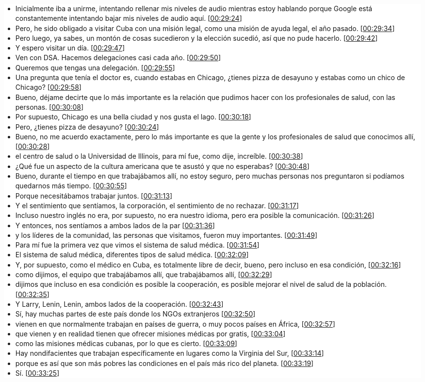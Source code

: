 *  Inicialmente iba a unirme, intentando rellenar mis niveles de audio mientras estoy hablando porque Google está constantemente intentando bajar mis niveles de audio aquí. [[00:29:24](https://www.youtube.com/watch?v=Ni_KS7ylObM&t=1764.4s)]
*  Pero, he sido obligado a visitar Cuba con una misión legal, como una misión de ayuda legal, el año pasado. [[00:29:34](https://www.youtube.com/watch?v=Ni_KS7ylObM&t=1774.4s)]
*  Pero luego, ya sabes, un montón de cosas sucedieron y la elección sucedió, así que no pude hacerlo. [[00:29:42](https://www.youtube.com/watch?v=Ni_KS7ylObM&t=1782.4s)]
*  Y espero visitar un día. [[00:29:47](https://www.youtube.com/watch?v=Ni_KS7ylObM&t=1787.4s)]
*  Ven con DSA. Hacemos delegaciones casi cada año. [[00:29:50](https://www.youtube.com/watch?v=Ni_KS7ylObM&t=1790.4s)]
*  Queremos que tengas una delegación. [[00:29:55](https://www.youtube.com/watch?v=Ni_KS7ylObM&t=1795.4s)]
*  Una pregunta que tenía el doctor es, cuando estabas en Chicago, ¿tienes pizza de desayuno y estabas como un chico de Chicago? [[00:29:58](https://www.youtube.com/watch?v=Ni_KS7ylObM&t=1798.4s)]
*  Bueno, déjame decirte que lo más importante es la relación que pudimos hacer con los profesionales de salud, con las personas. [[00:30:08](https://www.youtube.com/watch?v=Ni_KS7ylObM&t=1808.4s)]
*  Por supuesto, Chicago es una bella ciudad y nos gusta el lago. [[00:30:18](https://www.youtube.com/watch?v=Ni_KS7ylObM&t=1818.4s)]
*  Pero, ¿tienes pizza de desayuno? [[00:30:24](https://www.youtube.com/watch?v=Ni_KS7ylObM&t=1824.4s)]
*  Bueno, no me acuerdo exactamente, pero lo más importante es que la gente y los profesionales de salud que conocimos allí, [[00:30:28](https://www.youtube.com/watch?v=Ni_KS7ylObM&t=1828.4s)]
*  el centro de salud o la Universidad de Illinois, para mí fue, como dije, increíble. [[00:30:38](https://www.youtube.com/watch?v=Ni_KS7ylObM&t=1838.4s)]
*  ¿Qué fue un aspecto de la cultura americana que te asustó y que no esperabas? [[00:30:48](https://www.youtube.com/watch?v=Ni_KS7ylObM&t=1848.4s)]
*  Bueno, durante el tiempo en que trabajábamos allí, no estoy seguro, pero muchas personas nos preguntaron si podíamos quedarnos más tiempo. [[00:30:55](https://www.youtube.com/watch?v=Ni_KS7ylObM&t=1855.4s)]
*  Porque necesitábamos trabajar juntos. [[00:31:13](https://www.youtube.com/watch?v=Ni_KS7ylObM&t=1873.4s)]
*  Y el sentimiento que sentíamos, la corporación, el sentimiento de no rechazar. [[00:31:17](https://www.youtube.com/watch?v=Ni_KS7ylObM&t=1877.4s)]
*  Incluso nuestro inglés no era, por supuesto, no era nuestro idioma, pero era posible la comunicación. [[00:31:26](https://www.youtube.com/watch?v=Ni_KS7ylObM&t=1886.4s)]
*  Y entonces, nos sentíamos a ambos lados de la par [[00:31:36](https://www.youtube.com/watch?v=Ni_KS7ylObM&t=1896.4s)]
*  y los líderes de la comunidad, las personas que visitamos, fueron muy importantes. [[00:31:49](https://www.youtube.com/watch?v=Ni_KS7ylObM&t=1909.46s)]
*  Para mí fue la primera vez que vimos el sistema de salud médica. [[00:31:54](https://www.youtube.com/watch?v=Ni_KS7ylObM&t=1914.4s)]
*  El sistema de salud médica, diferentes tipos de salud médica. [[00:32:09](https://www.youtube.com/watch?v=Ni_KS7ylObM&t=1929.4s)]
*  Y, por supuesto, como el médico en Cuba, es totalmente libre de decir, bueno, pero incluso en esa condición, [[00:32:16](https://www.youtube.com/watch?v=Ni_KS7ylObM&t=1936.4s)]
*  como dijimos, el equipo que trabajábamos allí, que trabajábamos allí, [[00:32:29](https://www.youtube.com/watch?v=Ni_KS7ylObM&t=1949.4s)]
*  dijimos que incluso en esa condición es posible la cooperación, es posible mejorar el nivel de salud de la población. [[00:32:35](https://www.youtube.com/watch?v=Ni_KS7ylObM&t=1955.4s)]
*  Y Larry, Lenin, Lenin, ambos lados de la cooperación. [[00:32:43](https://www.youtube.com/watch?v=Ni_KS7ylObM&t=1963.4s)]
*  Sí, hay muchas partes de este país donde los NGOs extranjeros [[00:32:50](https://www.youtube.com/watch?v=Ni_KS7ylObM&t=1970.4s)]
*  vienen en que normalmente trabajan en países de guerra, o muy pocos países en África, [[00:32:57](https://www.youtube.com/watch?v=Ni_KS7ylObM&t=1977.4s)]
*  que vienen y en realidad tienen que ofrecer misiones médicas por gratis, [[00:33:04](https://www.youtube.com/watch?v=Ni_KS7ylObM&t=1984.4s)]
*  como las misiones médicas cubanas, por lo que es cierto. [[00:33:09](https://www.youtube.com/watch?v=Ni_KS7ylObM&t=1989.4s)]
*  Hay nondifacientes que trabajan específicamente en lugares como la Virginia del Sur, [[00:33:14](https://www.youtube.com/watch?v=Ni_KS7ylObM&t=1994.4s)]
*  porque es así que son más pobres las condiciones en el país más rico del planeta. [[00:33:19](https://www.youtube.com/watch?v=Ni_KS7ylObM&t=1999.4s)]
*  Sí. [[00:33:25](https://www.youtube.com/watch?v=Ni_KS7ylObM&t=2005.4s)]